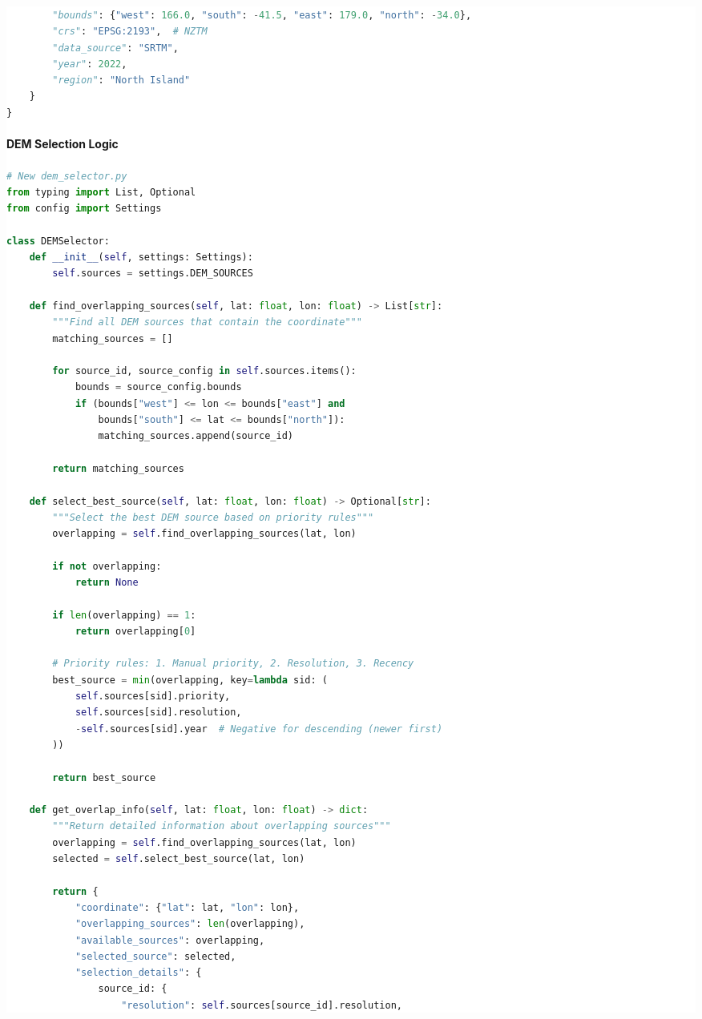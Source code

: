 ```python
        "bounds": {"west": 166.0, "south": -41.5, "east": 179.0, "north": -34.0},
        "crs": "EPSG:2193",  # NZTM
        "data_source": "SRTM",
        "year": 2022,
        "region": "North Island"
    }
}
```

#### DEM Selection Logic
```python
# New dem_selector.py
from typing import List, Optional
from config import Settings

class DEMSelector:
    def __init__(self, settings: Settings):
        self.sources = settings.DEM_SOURCES
    
    def find_overlapping_sources(self, lat: float, lon: float) -> List[str]:
        """Find all DEM sources that contain the coordinate"""
        matching_sources = []
        
        for source_id, source_config in self.sources.items():
            bounds = source_config.bounds
            if (bounds["west"] <= lon <= bounds["east"] and 
                bounds["south"] <= lat <= bounds["north"]):
                matching_sources.append(source_id)
        
        return matching_sources
    
    def select_best_source(self, lat: float, lon: float) -> Optional[str]:
        """Select the best DEM source based on priority rules"""
        overlapping = self.find_overlapping_sources(lat, lon)
        
        if not overlapping:
            return None
        
        if len(overlapping) == 1:
            return overlapping[0]
        
        # Priority rules: 1. Manual priority, 2. Resolution, 3. Recency
        best_source = min(overlapping, key=lambda sid: (
            self.sources[sid].priority,
            self.sources[sid].resolution,
            -self.sources[sid].year  # Negative for descending (newer first)
        ))
        
        return best_source
    
    def get_overlap_info(self, lat: float, lon: float) -> dict:
        """Return detailed information about overlapping sources"""
        overlapping = self.find_overlapping_sources(lat, lon)
        selected = self.select_best_source(lat, lon)
        
        return {
            "coordinate": {"lat": lat, "lon": lon},
            "overlapping_sources": len(overlapping),
            "available_sources": overlapping,
            "selected_source": selected,
            "selection_details": {
                source_id: {
                    "resolution": self.sources[source_id].resolution,
```